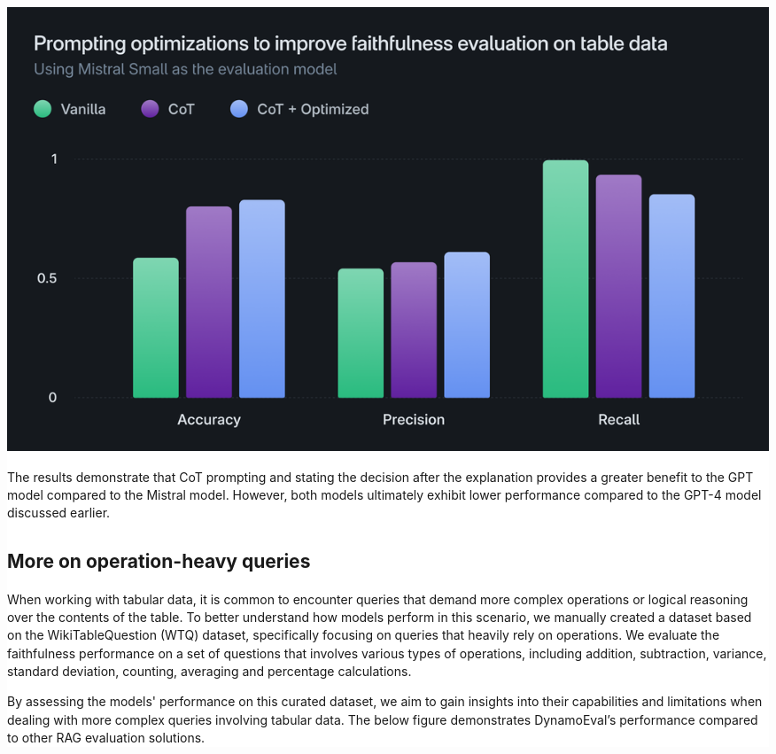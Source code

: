 <div align = "center">
<img  src="/assets/files/raga6.png">
</div>

The results demonstrate that CoT prompting and stating the decision after the explanation provides a greater benefit to the GPT model compared to the Mistral model. However, both models ultimately exhibit lower performance compared to the GPT-4 model discussed earlier.

## More on operation-heavy queries

When working with tabular data, it is common to encounter queries that demand more complex operations or logical reasoning over the contents of the table. To better understand how models perform in this scenario, we manually created a dataset based on the WikiTableQuestion (WTQ) dataset, specifically focusing on queries that heavily rely on operations. We evaluate the faithfulness performance on a set of questions that involves various types of operations, including addition, subtraction, variance, standard deviation, counting, averaging and percentage calculations.

By assessing the models' performance on this curated dataset, we aim to gain insights into their capabilities and limitations when dealing with more complex queries involving tabular data. The below figure demonstrates DynamoEval’s performance compared to other RAG evaluation solutions.


<div align = "center">